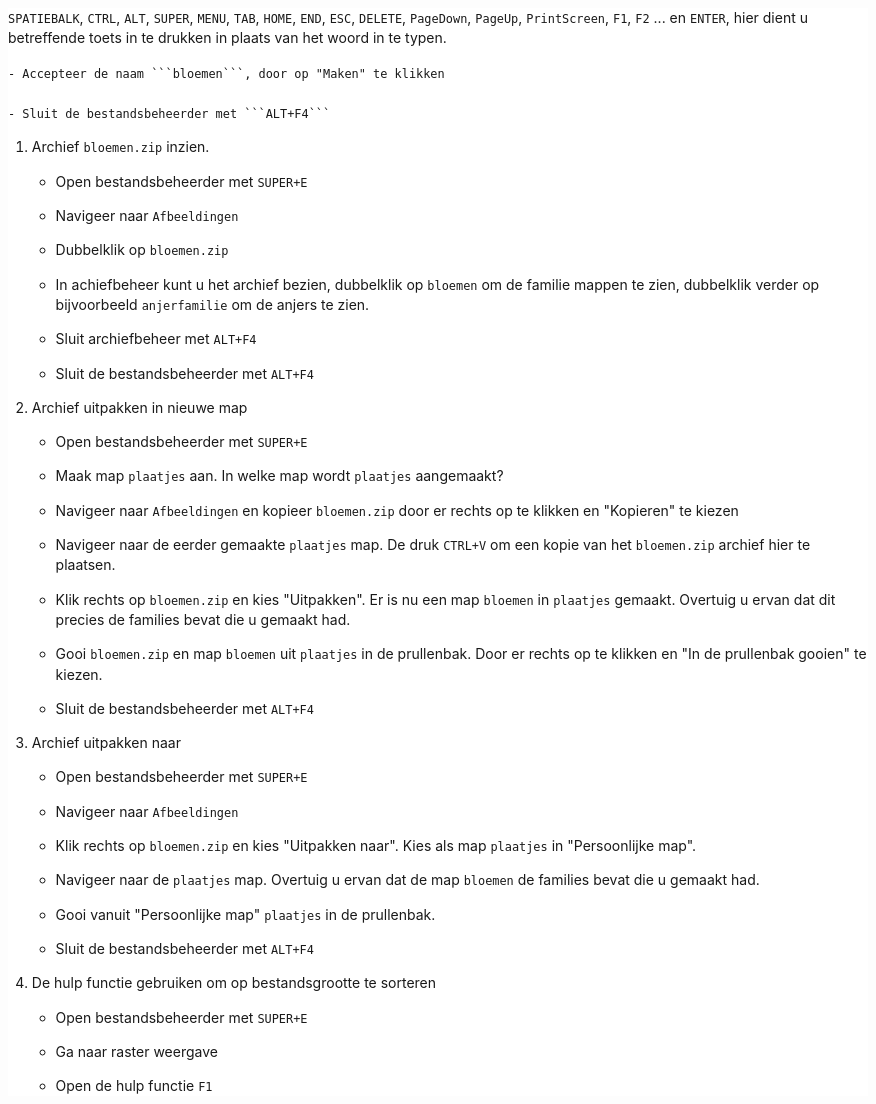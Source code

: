 ```SPATIEBALK```, ```CTRL```, ```ALT```, ```SUPER```, ```MENU```, ```TAB```, ```HOME```, ```END```, ```ESC```, ```DELETE```, ```PageDown```, ```PageUp```, ```PrintScreen```, ```F1```, ```F2``` ... en ```ENTER```, hier dient u betreffende toets in te drukken in plaats van het woord in te typen.

    - Accepteer de naam ```bloemen```, door op "Maken" te klikken

    - Sluit de bestandsbeheerder met ```ALT+F4```

1. Archief ```bloemen.zip``` inzien.

    - Open bestandsbeheerder met ```SUPER+E```

    - Navigeer naar ```Afbeeldingen```

    - Dubbelklik op ```bloemen.zip```

    - In achiefbeheer kunt u het archief bezien, dubbelklik op ```bloemen``` om de familie mappen te zien, dubbelklik verder op bijvoorbeeld ```anjerfamilie``` om de anjers te zien.

    - Sluit archiefbeheer met ```ALT+F4```

    - Sluit de bestandsbeheerder met ```ALT+F4```

1. Archief uitpakken in nieuwe map

    - Open bestandsbeheerder met ```SUPER+E```

    - Maak map ```plaatjes``` aan. In welke map wordt ```plaatjes``` aangemaakt?

    - Navigeer naar ```Afbeeldingen``` en kopieer ```bloemen.zip``` door er rechts op te klikken en "Kopieren" te kiezen

    - Navigeer naar de eerder gemaakte ```plaatjes``` map. De druk ```CTRL+V``` om een kopie van het ```bloemen.zip``` archief hier te plaatsen.

    - Klik rechts op ```bloemen.zip``` en kies "Uitpakken". Er is nu een map ```bloemen``` in ```plaatjes``` gemaakt. Overtuig u ervan dat dit precies de families bevat die u gemaakt had.

    - Gooi ```bloemen.zip``` en map ```bloemen``` uit ```plaatjes``` in de prullenbak. Door er rechts op te klikken en "In de prullenbak gooien" te kiezen.

    - Sluit de bestandsbeheerder met ```ALT+F4```

1. Archief uitpakken naar

    - Open bestandsbeheerder met ```SUPER+E```

    - Navigeer naar ```Afbeeldingen```
    
    - Klik rechts op ```bloemen.zip``` en kies "Uitpakken naar". Kies als map ```plaatjes``` in "Persoonlijke map".

    - Navigeer naar de ```plaatjes``` map. Overtuig u ervan dat de map ```bloemen``` de families bevat die u gemaakt had.

    - Gooi vanuit "Persoonlijke map" ```plaatjes``` in de prullenbak.
    
    - Sluit de bestandsbeheerder met ```ALT+F4```

1. De hulp functie gebruiken om op bestandsgrootte te sorteren

    - Open bestandsbeheerder met ```SUPER+E```

    - Ga naar raster weergave

    - Open de hulp functie ```F1```
```